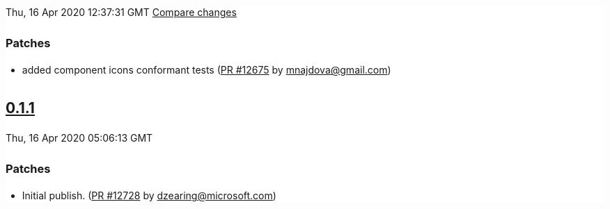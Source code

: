 Thu, 16 Apr 2020 12:37:31 GMT 
[Compare changes](https://github.com/microsoft/fluentui/compare/@fluentui/react-icons_v0.1.1..@fluentui/react-icons_v0.1.2)

### Patches

- added component icons conformant tests ([PR #12675](https://github.com/microsoft/fluentui/pull/12675) by mnajdova@gmail.com)

## [0.1.1](https://github.com/microsoft/fluentui/tree/@fluentui/react-icons_v0.1.1)

Thu, 16 Apr 2020 05:06:13 GMT

### Patches

- Initial publish. ([PR #12728](https://github.com/microsoft/fluentui/pull/12728) by dzearing@microsoft.com)
